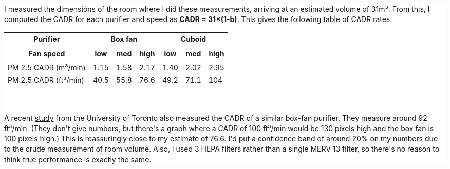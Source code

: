 I measured the dimensions of the room where I did these measurements, arriving at an estimated volume of 31m³. From this, I computed the CADR for each purifier and speed as **CADR = 31×(1-b)**. This gives the following table of CADR rates.

<div class="fixed">
<table>
<thead>
<tr>
    <th>Purifier</th>
    <th colspan="3" style="text-align: center;">Box fan</th>
    <th colspan="3" style="text-align: center;">Cuboid</th>
</tr>
<tr>
    <th>Fan speed</th>
    <th>low</th>
    <th>med</th>
    <th>high</th>
    <th>low</th>
    <th>med</th>
    <th>high</th>
</tr>
</thead>
<tbody>
<tr>
    <td>PM 2.5 CADR (m³/min)</td>
    <td>1.15</td>
    <td>1.58</td>
    <td>2.17</td>
    <td>1.40</td>
    <td>2.02</td>
    <td>2.95</td>
</tr>
<tr>
    <td>PM 2.5 CADR (ft³/min)</td>
    <td>40.5</td>
    <td>55.8</td>
    <td>76.6</td>
    <td>49.2</td>
    <td>71.1</td>
    <td>104</td>
</tr>
</tbody>
</table>
</div>
<br>

A recent [study](https://www.cbc.ca/1.5900782) from the University of Toronto also measured the CADR of a similar box-fan purifier. They measure around 92 ft³/min. (They don't give numbers, but there's a [graph](https://i.cbc.ca/1.5902727.1612545406!/fileImage/httpImage/image.png_gen/derivatives/original_1180/air-purifiers-graph.png) where a CADR of 100 ft³/min would be 130 pixels high and the box fan is 100 pixels high.) This is reassuringly close to my estimate of 76.6. I'd put a confidence band of around 20% on my numbers due to the crude measurement of room volume. Also, I used 3 HEPA filters rather than a single MERV 13 filter, so there's no reason to think true performance is exactly the same.

